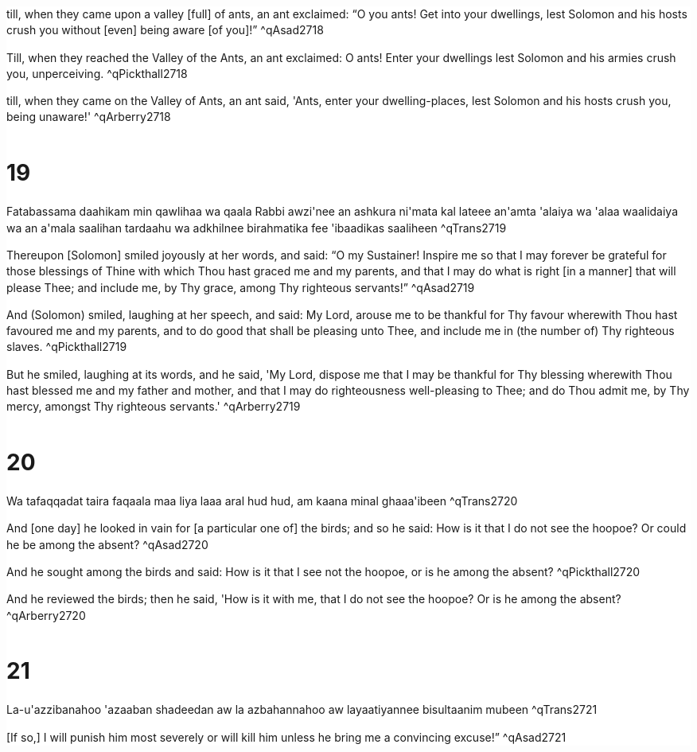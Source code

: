 
till, when they came upon a valley [full] of ants, an ant exclaimed: “O you ants! Get into your dwellings, lest Solomon and his hosts crush you without [even] being aware [of you]!” ^qAsad2718


Till, when they reached the Valley of the Ants, an ant exclaimed: O ants! Enter your dwellings lest Solomon and his armies crush you, unperceiving. ^qPickthall2718


till, when they came on the Valley of Ants, an ant said, 'Ants, enter your dwelling-places, lest Solomon and his hosts crush you, being unaware!' ^qArberry2718

# 19

Fatabassama daahikam min qawlihaa wa qaala Rabbi awzi'nee an ashkura ni'mata kal lateee an'amta 'alaiya wa 'alaa waalidaiya wa an a'mala saalihan tardaahu wa adkhilnee birahmatika fee 'ibaadikas saaliheen ^qTrans2719


Thereupon [Solomon] smiled joyously at her words, and said: “O my Sustainer! Inspire me so that I may forever be grateful for those blessings of Thine with which Thou hast graced me and my parents, and that I may do what is right [in a manner] that will please Thee; and include me, by Thy grace, among Thy righteous servants!” ^qAsad2719


And (Solomon) smiled, laughing at her speech, and said: My Lord, arouse me to be thankful for Thy favour wherewith Thou hast favoured me and my parents, and to do good that shall be pleasing unto Thee, and include me in (the number of) Thy righteous slaves. ^qPickthall2719


But he smiled, laughing at its words, and he said, 'My Lord, dispose me that I may be thankful for Thy blessing wherewith Thou hast blessed me and my father and mother, and that I may do righteousness well-pleasing to Thee; and do Thou admit me, by Thy mercy, amongst Thy righteous servants.' ^qArberry2719

# 20

Wa tafaqqadat taira faqaala maa liya laaa aral hud hud, am kaana minal ghaaa'ibeen ^qTrans2720


And [one day] he looked in vain for [a parti­cular one of] the birds; and so he said: How is it that I do not see the hoopoe? Or could he be among the absent? ^qAsad2720


And he sought among the birds and said: How is it that I see not the hoopoe, or is he among the absent? ^qPickthall2720


And he reviewed the birds; then he said, 'How is it with me, that I do not see the hoopoe? Or is he among the absent? ^qArberry2720

# 21

La-u'azzibanahoo 'azaaban shadeedan aw la azbahannahoo aw layaatiyannee bisultaanim mubeen ^qTrans2721


[If so,] I will punish him most severely or will kill him unless he bring me a convincing excuse!” ^qAsad2721
